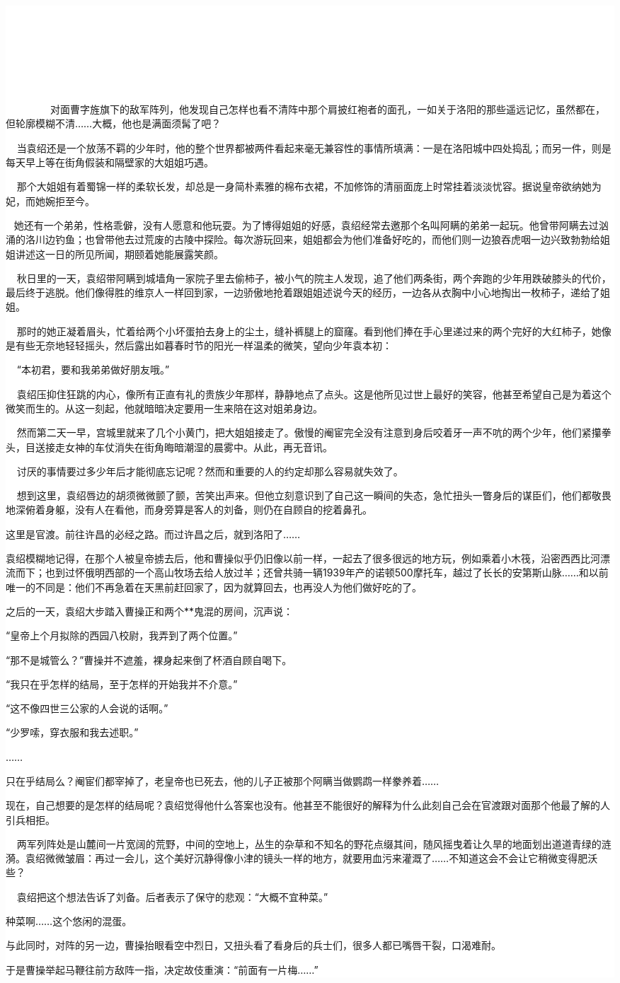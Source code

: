 
                

                

                

                

                对面曹字旌旗下的敌军阵列，他发现自己怎样也看不清阵中那个肩披红袍者的面孔，一如关于洛阳的那些遥远记忆，虽然都在，但轮廓模糊不清……大概，他也是满面须髯了吧？

    当袁绍还是一个放荡不羁的少年时，他的整个世界都被两件看起来毫无兼容性的事情所填满：一是在洛阳城中四处捣乱；而另一件，则是每天早上等在街角假装和隔壁家的大姐姐巧遇。

    那个大姐姐有着蜀锦一样的柔软长发，却总是一身简朴素雅的棉布衣裙，不加修饰的清丽面庞上时常挂着淡淡忧容。据说皇帝欲纳她为妃，而她婉拒至今。

   她还有一个弟弟，性格乖僻，没有人愿意和他玩耍。为了博得姐姐的好感，袁绍经常去邀那个名叫阿瞒的弟弟一起玩。他曾带阿瞒去过汹涌的洛川边钓鱼；也曾带他去过荒废的古陵中探险。每次游玩回来，姐姐都会为他们准备好吃的，而他们则一边狼吞虎咽一边兴致勃勃给姐姐讲述这一日的所见所闻，期颐着她能展露笑颜。

    秋日里的一天，袁绍带阿瞒到城墙角一家院子里去偷柿子，被小气的院主人发现，追了他们两条街，两个奔跑的少年用跌破膝头的代价，最后终于逃脱。他们像得胜的维京人一样回到家，一边骄傲地抢着跟姐姐述说今天的经历，一边各从衣胸中小心地掏出一枚柿子，递给了姐姐。

    那时的她正凝着眉头，忙着给两个小坏蛋拍去身上的尘土，缝补裤腿上的窟窿。看到他们捧在手心里递过来的两个完好的大红柿子，她像是有些无奈地轻轻摇头，然后露出如暮春时节的阳光一样温柔的微笑，望向少年袁本初：

    “本初君，要和我弟弟做好朋友哦。”

    袁绍压抑住狂跳的内心，像所有正直有礼的贵族少年那样，静静地点了点头。这是他所见过世上最好的笑容，他甚至希望自己是为着这个微笑而生的。从这一刻起，他就暗暗决定要用一生来陪在这对姐弟身边。

    然而第二天一早，宫城里就来了几个小黄门，把大姐姐接走了。傲慢的阉宦完全没有注意到身后咬着牙一声不吭的两个少年，他们紧攥拳头，目送接走女神的车仗消失在街角晦暗潮湿的晨雾中。从此，再无音讯。

    讨厌的事情要过多少年后才能彻底忘记呢？然而和重要的人的约定却那么容易就失效了。

    想到这里，袁绍唇边的胡须微微颤了颤，苦笑出声来。但他立刻意识到了自己这一瞬间的失态，急忙扭头一瞥身后的谋臣们，他们都敬畏地深俯着身躯，没有人在看他，而身旁算是客人的刘备，则仍在自顾自的挖着鼻孔。

这里是官渡。前往许昌的必经之路。而过许昌之后，就到洛阳了……

袁绍模糊地记得，在那个人被皇帝掳去后，他和曹操似乎仍旧像以前一样，一起去了很多很远的地方玩，例如乘着小木筏，沿密西西比河漂流而下；也到过怀俄明西部的一个高山牧场去给人放过羊；还曾共骑一辆1939年产的诺顿500摩托车，越过了长长的安第斯山脉……和以前唯一的不同是：他们不再急着在天黑前赶回家了，因为就算回去，也再没人为他们做好吃的了。

之后的一天，袁绍大步踏入曹操正和两个**鬼混的房间，沉声说：

“皇帝上个月拟除的西园八校尉，我弄到了两个位置。”

“那不是城管么？”曹操并不遮羞，裸身起来倒了杯酒自顾自喝下。

“我只在乎怎样的结局，至于怎样的开始我并不介意。”

“这不像四世三公家的人会说的话啊。”

“少罗嗦，穿衣服和我去述职。”

……

只在乎结局么？阉宦们都宰掉了，老皇帝也已死去，他的儿子正被那个阿瞒当做鹦鹉一样豢养着……

现在，自己想要的是怎样的结局呢？袁绍觉得他什么答案也没有。他甚至不能很好的解释为什么此刻自己会在官渡跟对面那个他最了解的人引兵相拒。

    两军列阵处是山麓间一片宽阔的荒野，中间的空地上，丛生的杂草和不知名的野花点缀其间，随风摇曳着让久旱的地面划出道道青绿的涟漪。袁绍微微皱眉：再过一会儿，这个美好沉静得像小津的镜头一样的地方，就要用血污来灌溉了……不知道这会不会让它稍微变得肥沃些？

    袁绍把这个想法告诉了刘备。后者表示了保守的悲观：“大概不宜种菜。”

种菜啊……这个悠闲的混蛋。

与此同时，对阵的另一边，曹操抬眼看空中烈日，又扭头看了看身后的兵士们，很多人都已嘴唇干裂，口渴难耐。

于是曹操举起马鞭往前方敌阵一指，决定故伎重演：“前面有一片梅……”
